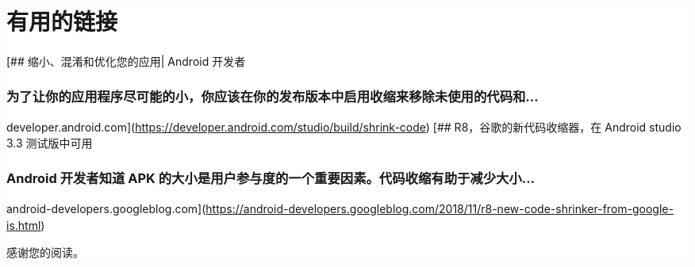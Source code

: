 # 有用的链接

[](https://developer.android.com/studio/build/shrink-code) [## 缩小、混淆和优化您的应用| Android 开发者

### 为了让你的应用程序尽可能的小，你应该在你的发布版本中启用收缩来移除未使用的代码和…

developer.android.com](https://developer.android.com/studio/build/shrink-code) [](https://android-developers.googleblog.com/2018/11/r8-new-code-shrinker-from-google-is.html) [## R8，谷歌的新代码收缩器，在 Android studio 3.3 测试版中可用

### Android 开发者知道 APK 的大小是用户参与度的一个重要因素。代码收缩有助于减少大小…

android-developers.googleblog.com](https://android-developers.googleblog.com/2018/11/r8-new-code-shrinker-from-google-is.html) 

感谢您的阅读。
